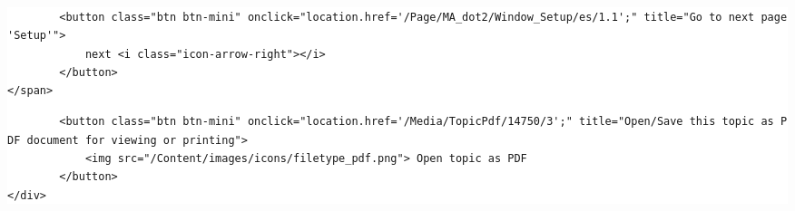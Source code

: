 			<button class="btn btn-mini" onclick="location.href='/Page/MA_dot2/Window_Setup/es/1.1';" title="Go to next page 'Setup'">
				next <i class="icon-arrow-right"></i> 
			</button>
	</span>
</div>
	<div class="clear-fix"></div>
	<div class="pull-right">
	
			<button class="btn btn-mini" onclick="location.href='/Media/TopicPdf/14750/3';" title="Open/Save this topic as PDF document for viewing or printing">
				<img src="/Content/images/icons/filetype_pdf.png"> Open topic as PDF
			</button>
	</div>
<div class="clear-fix" style="margin-bottom: 10px"></div>
</div>

	